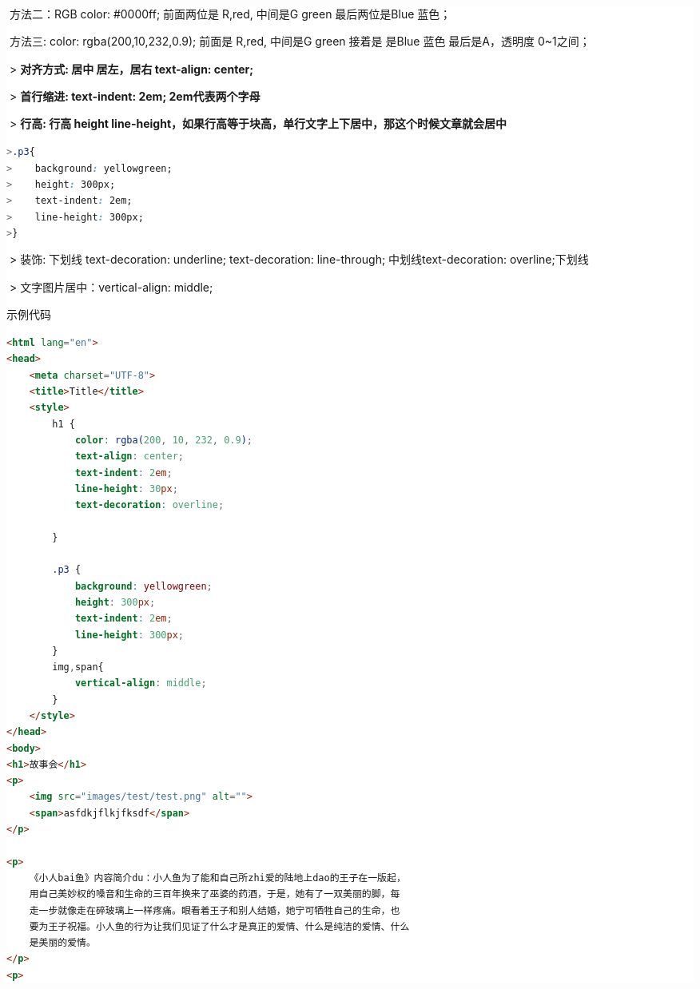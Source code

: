 ​		方法二：RGB  color: #0000ff;  前面两位是 R,red, 中间是G green  最后两位是Blue 蓝色；

​		方法三:	color: rgba(200,10,232,0.9);   前面是 R,red, 中间是G green  接着是 是Blue 蓝色 最后是A，透明度 0~1之间；

​	> **对齐方式:  居中 居左，居右 	text-align: center;**

​	> **首行缩进:		text-indent: 2em;	2em代表两个字母**

​	> **行高:	行高 height line-height，如果行高等于块高，单行文字上下居中，那这个时候文章就会居中**

```css
>.p3{
>    background: yellowgreen;
>    height: 300px;
>    text-indent: 2em;
>    line-height: 300px;
>}
```



​	> 装饰: 下划线 	text-decoration: underline;  text-decoration: line-through; 中划线text-decoration: overline;下划线

​	> 文字图片居中：vertical-align: middle;

示例代码

```html
<html lang="en">
<head>
    <meta charset="UTF-8">
    <title>Title</title>
    <style>
        h1 {
            color: rgba(200, 10, 232, 0.9);
            text-align: center;
            text-indent: 2em;
            line-height: 30px;
            text-decoration: overline;

        }

        .p3 {
            background: yellowgreen;
            height: 300px;
            text-indent: 2em;
            line-height: 300px;
        }
        img,span{
            vertical-align: middle;
        }
    </style>
</head>
<body>
<h1>故事会</h1>
<p>
    <img src="images/test/test.png" alt="">
    <span>asfdkjflkjfksdf</span>
</p>

<p>
    《小人bai鱼》内容简介du：小人鱼为了能和自己所zhi爱的陆地上dao的王子在一版起，
    用自己美妙权的嗓音和生命的三百年换来了巫婆的药酒，于是，她有了一双美丽的脚，每
    走一步就像走在碎玻璃上一样疼痛。眼看着王子和别人结婚，她宁可牺牲自己的生命，也
    要为王子祝福。小人鱼的行为让我们见证了什么才是真正的爱情、什么是纯洁的爱情、什么
    是美丽的爱情。
</p>
<p>
```